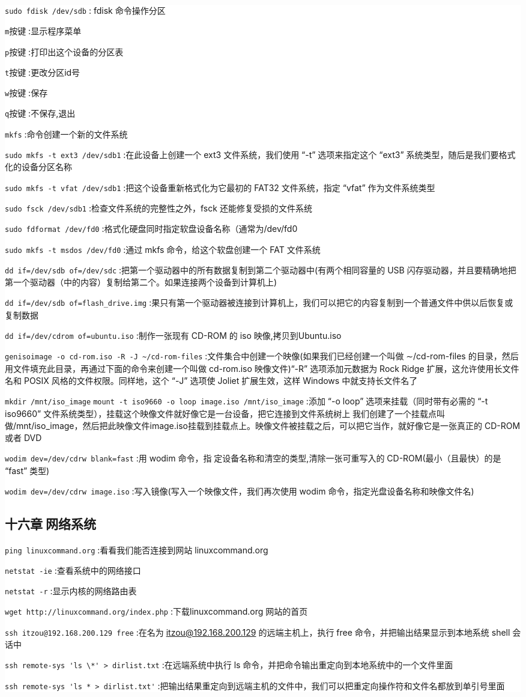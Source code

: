 `sudo fdisk /dev/sdb` : fdisk 命令操作分区

`m`按键 :显示程序菜单

`p`按键 :打印出这个设备的分区表

`t`按键 :更改分区id号

`w`按键 :保存

`q`按键 :不保存,退出

`mkfs` :命令创建一个新的文件系统

`sudo mkfs -t ext3 /dev/sdb1` :在此设备上创建一个 ext3 文件系统，我们使用 “-t” 选项来指定这个 “ext3” 系统类型，随后是我们要格式化的设备分区名称

`sudo mkfs -t vfat /dev/sdb1` :把这个设备重新格式化为它最初的 FAT32 文件系统，指定 “vfat” 作为文件系统类型

`sudo fsck /dev/sdb1` :检查文件系统的完整性之外，fsck 还能修复受损的文件系统

`sudo fdformat /dev/fd0` :格式化硬盘同时指定软盘设备名称（通常为/dev/fd0

`sudo mkfs -t msdos /dev/fd0` :通过 mkfs 命令，给这个软盘创建一个 FAT 文件系统

`dd if=/dev/sdb of=/dev/sdc` :把第一个驱动器中的所有数据复制到第二个驱动器中(有两个相同容量的 USB 闪存驱动器，并且要精确地把第一个驱动器（中的内容）复制给第二个。如果连接两个设备到计算机上)

`dd if=/dev/sdb of=flash_drive.img` :果只有第一个驱动器被连接到计算机上，我们可以把它的内容复制到一个普通文件中供以后恢复或复制数据

`dd if=/dev/cdrom of=ubuntu.iso` :制作一张现有 CD-ROM 的 iso 映像,拷贝到Ubuntu.iso

`genisoimage -o cd-rom.iso -R -J ~/cd-rom-files` :文件集合中创建一个映像(如果我们已经创建一个叫做 ∼/cd-rom-files 的目录，然后用文件填充此目录，再通过下面的命令来创建一个叫做 cd-rom.iso 映像文件)“-R” 选项添加元数据为 Rock Ridge 扩展，这允许使用长文件名和 POSIX 风格的文件权限。同样地，这个 “-J” 选项使 Joliet 扩展生效，这样 Windows 中就支持长文件名了

`mkdir /mnt/iso_image`
`mount -t iso9660 -o loop image.iso /mnt/iso_image` :添加 “-o loop” 选项来挂载（同时带有必需的 “-t iso9660” 文件系统类型），挂载这个映像文件就好像它是一台设备，把它连接到文件系统树上
我们创建了一个挂载点叫做/mnt/iso_image，然后把此映像文件image.iso挂载到挂载点上。映像文件被挂载之后，可以把它当作，就好像它是一张真正的 CD-ROM 或者 DVD

`wodim dev=/dev/cdrw blank=fast` :用 wodim 命令，指
定设备名称和清空的类型,清除一张可重写入的 CD-ROM(最小（且最快）的是 “fast” 类型)

`wodim dev=/dev/cdrw image.iso` :写入镜像(写入一个映像文件，我们再次使用 wodim 命令，指定光盘设备名称和映像文件名)

## 十六章 网络系统

`ping linuxcommand.org` :看看我们能否连接到网站 linuxcommand.org

`netstat -ie` :查看系统中的网络接口

`netstat -r`  :显示内核的网络路由表

`wget http://linuxcommand.org/index.php` :下载linuxcommand.org 网站的首页

`ssh itzou@192.168.200.129 free` :在名为 itzou@192.168.200.129 的远端主机上，执行 free 命令，并把输出结果显示到本地系统
shell 会话中

`ssh remote-sys 'ls \*' > dirlist.txt` :在远端系统中执行 ls 命令，并把命令输出重定向到本地系统中的一个文件里面

`ssh remote-sys 'ls * > dirlist.txt'` :把输出结果重定向到远端主机的文件中，我们可以把重定向操作符和文件名都放到单引号里面
